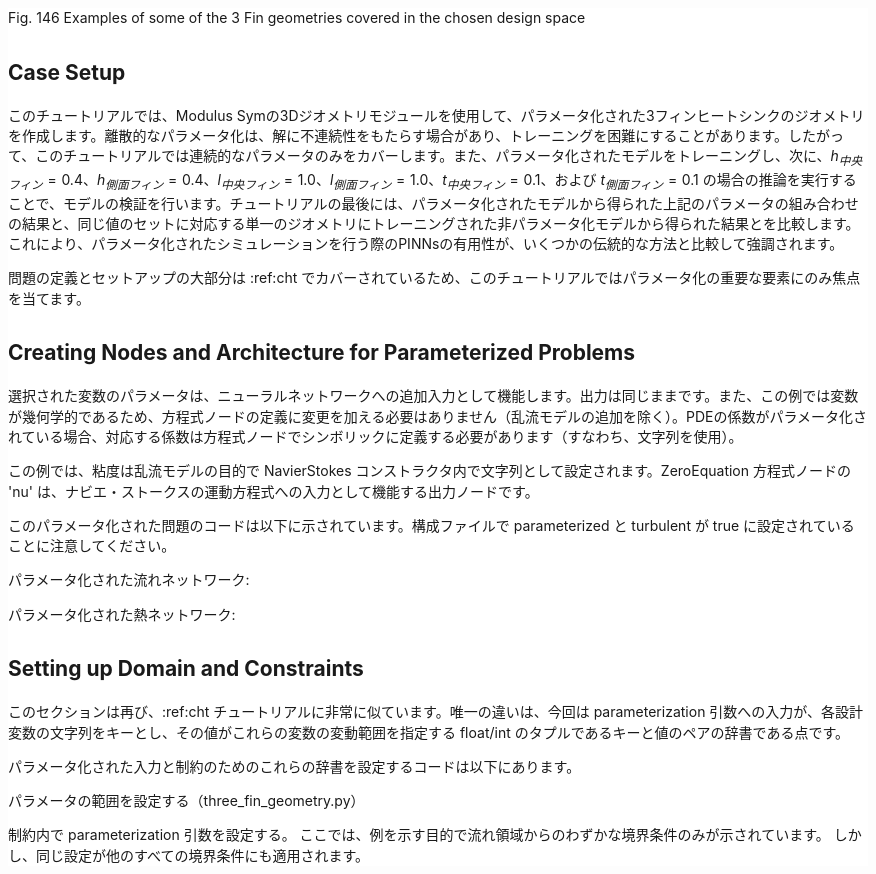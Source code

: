 Fig. 146 Examples of some of the 3 Fin geometries covered in the chosen design space

## Case Setup

このチュートリアルでは、Modulus Symの3Dジオメトリモジュールを使用して、パラメータ化された3フィンヒートシンクのジオメトリを作成します。離散的なパラメータ化は、解に不連続性をもたらす場合があり、トレーニングを困難にすることがあります。したがって、このチュートリアルでは連続的なパラメータのみをカバーします。また、パラメータ化されたモデルをトレーニングし、次に、$h_{中央フィン}=0.4$、$h_{側面フィン}=0.4$、$l_{中央フィン}=1.0$、$l_{側面フィン}=1.0$、$t_{中央フィン}=0.1$、および $t_{側面フィン}=0.1$ の場合の推論を実行することで、モデルの検証を行います。チュートリアルの最後には、パラメータ化されたモデルから得られた上記のパラメータの組み合わせの結果と、同じ値のセットに対応する単一のジオメトリにトレーニングされた非パラメータ化モデルから得られた結果とを比較します。これにより、パラメータ化されたシミュレーションを行う際のPINNsの有用性が、いくつかの伝統的な方法と比較して強調されます。

問題の定義とセットアップの大部分は :ref:cht でカバーされているため、このチュートリアルではパラメータ化の重要な要素にのみ焦点を当てます。

## Creating Nodes and Architecture for Parameterized Problems

選択された変数のパラメータは、ニューラルネットワークへの追加入力として機能します。出力は同じままです。また、この例では変数が幾何学的であるため、方程式ノードの定義に変更を加える必要はありません（乱流モデルの追加を除く）。PDEの係数がパラメータ化されている場合、対応する係数は方程式ノードでシンボリックに定義する必要があります（すなわち、文字列を使用）。

この例では、粘度は乱流モデルの目的で NavierStokes コンストラクタ内で文字列として設定されます。ZeroEquation 方程式ノードの 'nu' は、ナビエ・ストークスの運動方程式への入力として機能する出力ノードです。

このパラメータ化された問題のコードは以下に示されています。構成ファイルで parameterized と turbulent が true に設定されていることに注意してください。

パラメータ化された流れネットワーク:

```python

```

パラメータ化された熱ネットワーク:

```python

```

## Setting up Domain and Constraints

このセクションは再び、:ref:cht チュートリアルに非常に似ています。唯一の違いは、今回は parameterization 引数への入力が、各設計変数の文字列をキーとし、その値がこれらの変数の変動範囲を指定する float/int のタプルであるキーと値のペアの辞書である点です。

パラメータ化された入力と制約のためのこれらの辞書を設定するコードは以下にあります。

パラメータの範囲を設定する（three_fin_geometry.py）

```python

```

```python

```

制約内で parameterization 引数を設定する。
ここでは、例を示す目的で流れ領域からのわずかな境界条件のみが示されています。
しかし、同じ設定が他のすべての境界条件にも適用されます。

```python

```
